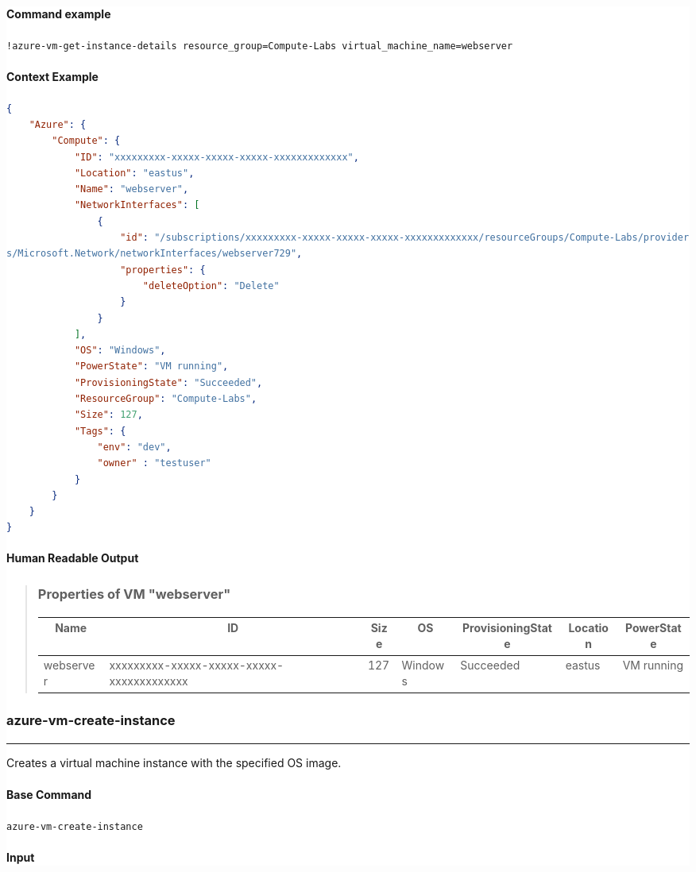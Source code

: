 
#### Command example
```!azure-vm-get-instance-details resource_group=Compute-Labs virtual_machine_name=webserver```
#### Context Example
```json
{
    "Azure": {
        "Compute": {
            "ID": "xxxxxxxxx-xxxxx-xxxxx-xxxxx-xxxxxxxxxxxxx",
            "Location": "eastus",
            "Name": "webserver",
            "NetworkInterfaces": [
                {
                    "id": "/subscriptions/xxxxxxxxx-xxxxx-xxxxx-xxxxx-xxxxxxxxxxxxx/resourceGroups/Compute-Labs/providers/Microsoft.Network/networkInterfaces/webserver729",
                    "properties": {
                        "deleteOption": "Delete"
                    }
                }
            ],
            "OS": "Windows",
            "PowerState": "VM running",
            "ProvisioningState": "Succeeded",
            "ResourceGroup": "Compute-Labs",
            "Size": 127,
            "Tags": {
                "env": "dev",
                "owner" : "testuser"
            }
        }
    }
}
```

#### Human Readable Output

>### Properties of VM "webserver"
>|Name|ID|Size|OS|ProvisioningState|Location|PowerState|
>|---|---|---|---|---|---|---|
>| webserver | xxxxxxxxx-xxxxx-xxxxx-xxxxx-xxxxxxxxxxxxx | 127 | Windows | Succeeded | eastus | VM running |


### azure-vm-create-instance

***
Creates a virtual machine instance with the specified OS image.

#### Base Command

`azure-vm-create-instance`

#### Input
